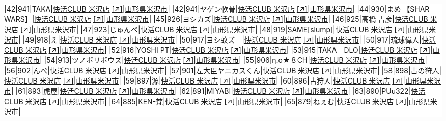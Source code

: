 |42|941|<span class="rank-name-dl">TAKA</span>|<a href="/darts/rank/shops/1948f37c762e83f758d385ea46352d8f.html">快活CLUB 米沢店</a> <a href="https://search.dartslive.com/jp/shop/1948f37c762e83f758d385ea46352d8f">[↗]</a>|<a href="/darts/rank/山形県/米沢市">山形県米沢市</a>|
|42|941|<span class="rank-name-pd">ヤゲン軟骨</span>|<a href="/darts/rank/shops/40941.html">快活CLUB 米沢店</a> <a href="https://vs.phoenixdarts.com/jp/shop/shopDetailInfo/s_40941?s_seq=40941">[↗]</a>|<a href="/darts/rank/山形県/米沢市">山形県米沢市</a>|
|44|930|<span class="rank-name-pd">まめ 【SHAR WARS】</span>|<a href="/darts/rank/shops/40941.html">快活CLUB 米沢店</a> <a href="https://vs.phoenixdarts.com/jp/shop/shopDetailInfo/s_40941?s_seq=40941">[↗]</a>|<a href="/darts/rank/山形県/米沢市">山形県米沢市</a>|
|45|926|<span class="rank-name-pd">ヨシカズ</span>|<a href="/darts/rank/shops/40941.html">快活CLUB 米沢店</a> <a href="https://vs.phoenixdarts.com/jp/shop/shopDetailInfo/s_40941?s_seq=40941">[↗]</a>|<a href="/darts/rank/山形県/米沢市">山形県米沢市</a>|
|46|925|<span class="rank-name-pd"><span class="pro-icon-pd"></span>高橋 吉彦</span>|<a href="/darts/rank/shops/40941.html">快活CLUB 米沢店</a> <a href="https://vs.phoenixdarts.com/jp/shop/shopDetailInfo/s_40941?s_seq=40941">[↗]</a>|<a href="/darts/rank/山形県/米沢市">山形県米沢市</a>|
|47|923|<span class="rank-name-pd">じゅんぺ</span>|<a href="/darts/rank/shops/40941.html">快活CLUB 米沢店</a> <a href="https://vs.phoenixdarts.com/jp/shop/shopDetailInfo/s_40941?s_seq=40941">[↗]</a>|<a href="/darts/rank/山形県/米沢市">山形県米沢市</a>|
|48|919|<span class="rank-name-pd">SAME[slump]</span>|<a href="/darts/rank/shops/40941.html">快活CLUB 米沢店</a> <a href="https://vs.phoenixdarts.com/jp/shop/shopDetailInfo/s_40941?s_seq=40941">[↗]</a>|<a href="/darts/rank/山形県/米沢市">山形県米沢市</a>|
|49|918|<span class="rank-name-pd">え</span>|<a href="/darts/rank/shops/40941.html">快活CLUB 米沢店</a> <a href="https://vs.phoenixdarts.com/jp/shop/shopDetailInfo/s_40941?s_seq=40941">[↗]</a>|<a href="/darts/rank/山形県/米沢市">山形県米沢市</a>|
|50|917|<span class="rank-name-pd">ヨシ蚊ズ　</span>|<a href="/darts/rank/shops/40941.html">快活CLUB 米沢店</a> <a href="https://vs.phoenixdarts.com/jp/shop/shopDetailInfo/s_40941?s_seq=40941">[↗]</a>|<a href="/darts/rank/山形県/米沢市">山形県米沢市</a>|
|50|917|<span class="rank-name-pd">琉球偉人</span>|<a href="/darts/rank/shops/40941.html">快活CLUB 米沢店</a> <a href="https://vs.phoenixdarts.com/jp/shop/shopDetailInfo/s_40941?s_seq=40941">[↗]</a>|<a href="/darts/rank/山形県/米沢市">山形県米沢市</a>|
|52|916|<span class="rank-name-dl">YOSHI PT</span>|<a href="/darts/rank/shops/1948f37c762e83f758d385ea46352d8f.html">快活CLUB 米沢店</a> <a href="https://search.dartslive.com/jp/shop/1948f37c762e83f758d385ea46352d8f">[↗]</a>|<a href="/darts/rank/山形県/米沢市">山形県米沢市</a>|
|53|915|<span class="rank-name-dl">TAKA　DLO</span>|<a href="/darts/rank/shops/1948f37c762e83f758d385ea46352d8f.html">快活CLUB 米沢店</a> <a href="https://search.dartslive.com/jp/shop/1948f37c762e83f758d385ea46352d8f">[↗]</a>|<a href="/darts/rank/山形県/米沢市">山形県米沢市</a>|
|54|913|<span class="rank-name-dl">ツノポリボウズ</span>|<a href="/darts/rank/shops/1948f37c762e83f758d385ea46352d8f.html">快活CLUB 米沢店</a> <a href="https://search.dartslive.com/jp/shop/1948f37c762e83f758d385ea46352d8f">[↗]</a>|<a href="/darts/rank/山形県/米沢市">山形県米沢市</a>|
|55|906|<span class="rank-name-dl">η.ο★８CH</span>|<a href="/darts/rank/shops/1948f37c762e83f758d385ea46352d8f.html">快活CLUB 米沢店</a> <a href="https://search.dartslive.com/jp/shop/1948f37c762e83f758d385ea46352d8f">[↗]</a>|<a href="/darts/rank/山形県/米沢市">山形県米沢市</a>|
|56|902|<span class="rank-name-dl">んぺ</span>|<a href="/darts/rank/shops/1948f37c762e83f758d385ea46352d8f.html">快活CLUB 米沢店</a> <a href="https://search.dartslive.com/jp/shop/1948f37c762e83f758d385ea46352d8f">[↗]</a>|<a href="/darts/rank/山形県/米沢市">山形県米沢市</a>|
|57|901|<span class="rank-name-pd">左大臣ヤニカスくん</span>|<a href="/darts/rank/shops/40941.html">快活CLUB 米沢店</a> <a href="https://vs.phoenixdarts.com/jp/shop/shopDetailInfo/s_40941?s_seq=40941">[↗]</a>|<a href="/darts/rank/山形県/米沢市">山形県米沢市</a>|
|58|898|<span class="rank-name-dl">古の狩人</span>|<a href="/darts/rank/shops/1948f37c762e83f758d385ea46352d8f.html">快活CLUB 米沢店</a> <a href="https://search.dartslive.com/jp/shop/1948f37c762e83f758d385ea46352d8f">[↗]</a>|<a href="/darts/rank/山形県/米沢市">山形県米沢市</a>|
|59|897|<span class="rank-name-dl">源</span>|<a href="/darts/rank/shops/1948f37c762e83f758d385ea46352d8f.html">快活CLUB 米沢店</a> <a href="https://search.dartslive.com/jp/shop/1948f37c762e83f758d385ea46352d8f">[↗]</a>|<a href="/darts/rank/山形県/米沢市">山形県米沢市</a>|
|60|896|<span class="rank-name-pd">古狩人</span>|<a href="/darts/rank/shops/40941.html">快活CLUB 米沢店</a> <a href="https://vs.phoenixdarts.com/jp/shop/shopDetailInfo/s_40941?s_seq=40941">[↗]</a>|<a href="/darts/rank/山形県/米沢市">山形県米沢市</a>|
|61|893|<span class="rank-name-dl">虎屋</span>|<a href="/darts/rank/shops/1948f37c762e83f758d385ea46352d8f.html">快活CLUB 米沢店</a> <a href="https://search.dartslive.com/jp/shop/1948f37c762e83f758d385ea46352d8f">[↗]</a>|<a href="/darts/rank/山形県/米沢市">山形県米沢市</a>|
|62|891|<span class="rank-name-pd">MIYABI</span>|<a href="/darts/rank/shops/40941.html">快活CLUB 米沢店</a> <a href="https://vs.phoenixdarts.com/jp/shop/shopDetailInfo/s_40941?s_seq=40941">[↗]</a>|<a href="/darts/rank/山形県/米沢市">山形県米沢市</a>|
|63|890|<span class="rank-name-dl">PUu322</span>|<a href="/darts/rank/shops/1948f37c762e83f758d385ea46352d8f.html">快活CLUB 米沢店</a> <a href="https://search.dartslive.com/jp/shop/1948f37c762e83f758d385ea46352d8f">[↗]</a>|<a href="/darts/rank/山形県/米沢市">山形県米沢市</a>|
|64|885|<span class="rank-name-dl">KEN-梵</span>|<a href="/darts/rank/shops/1948f37c762e83f758d385ea46352d8f.html">快活CLUB 米沢店</a> <a href="https://search.dartslive.com/jp/shop/1948f37c762e83f758d385ea46352d8f">[↗]</a>|<a href="/darts/rank/山形県/米沢市">山形県米沢市</a>|
|65|879|<span class="rank-name-dl">ねぇむ</span>|<a href="/darts/rank/shops/1948f37c762e83f758d385ea46352d8f.html">快活CLUB 米沢店</a> <a href="https://search.dartslive.com/jp/shop/1948f37c762e83f758d385ea46352d8f">[↗]</a>|<a href="/darts/rank/山形県/米沢市">山形県米沢市</a>|